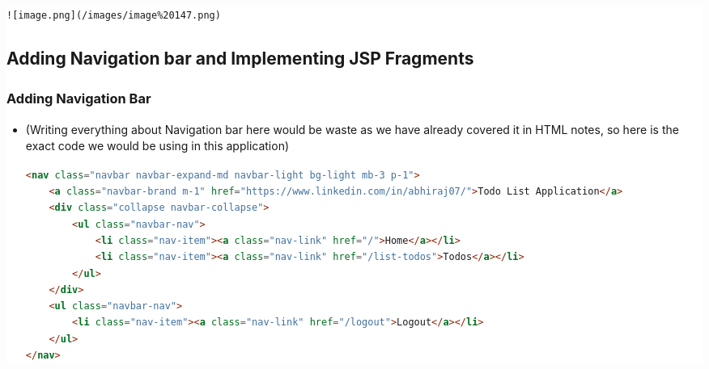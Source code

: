     ![image.png](/images/image%20147.png)
    

## Adding Navigation bar and Implementing JSP Fragments

### Adding Navigation Bar

- (Writing everything about Navigation bar here would be waste as we have already covered it in HTML notes, so here is the exact code we would be using in this application)
    
    ```html
    <nav class="navbar navbar-expand-md navbar-light bg-light mb-3 p-1">
    	<a class="navbar-brand m-1" href="https://www.linkedin.com/in/abhiraj07/">Todo List Application</a>
    	<div class="collapse navbar-collapse">
    		<ul class="navbar-nav">
    			<li class="nav-item"><a class="nav-link" href="/">Home</a></li>
    			<li class="nav-item"><a class="nav-link" href="/list-todos">Todos</a></li>
    		</ul>
    	</div>
    	<ul class="navbar-nav">
    		<li class="nav-item"><a class="nav-link" href="/logout">Logout</a></li>
    	</ul>	
    </nav>
    ```
    